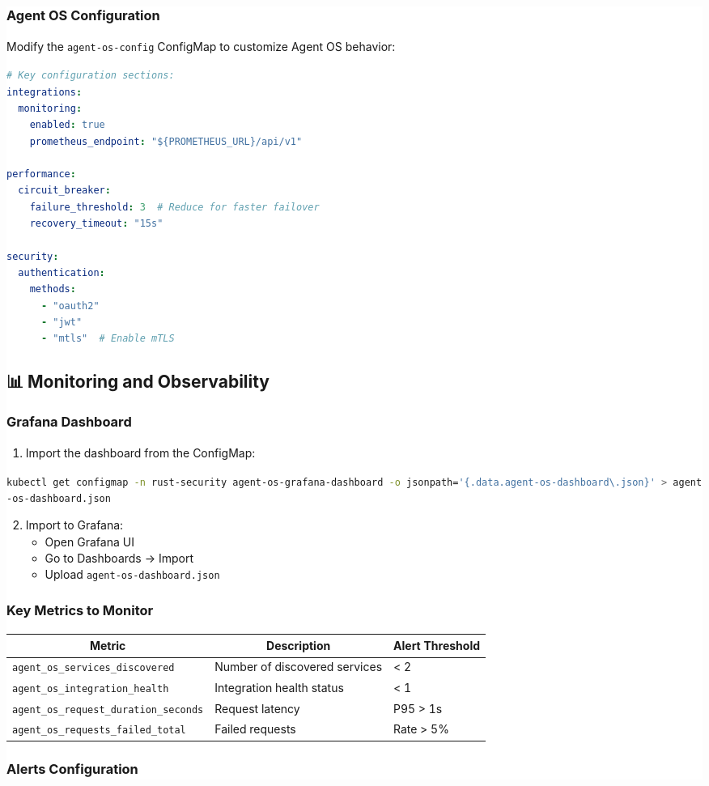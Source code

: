 ### Agent OS Configuration

Modify the `agent-os-config` ConfigMap to customize Agent OS behavior:

```yaml
# Key configuration sections:
integrations:
  monitoring:
    enabled: true
    prometheus_endpoint: "${PROMETHEUS_URL}/api/v1"
    
performance:
  circuit_breaker:
    failure_threshold: 3  # Reduce for faster failover
    recovery_timeout: "15s"
    
security:
  authentication:
    methods:
      - "oauth2"
      - "jwt"
      - "mtls"  # Enable mTLS
```

## 📊 Monitoring and Observability

### Grafana Dashboard

1. Import the dashboard from the ConfigMap:
```bash
kubectl get configmap -n rust-security agent-os-grafana-dashboard -o jsonpath='{.data.agent-os-dashboard\.json}' > agent-os-dashboard.json
```

2. Import to Grafana:
   - Open Grafana UI
   - Go to Dashboards → Import
   - Upload `agent-os-dashboard.json`

### Key Metrics to Monitor

| Metric | Description | Alert Threshold |
|--------|-------------|-----------------|
| `agent_os_services_discovered` | Number of discovered services | < 2 |
| `agent_os_integration_health` | Integration health status | < 1 |
| `agent_os_request_duration_seconds` | Request latency | P95 > 1s |
| `agent_os_requests_failed_total` | Failed requests | Rate > 5% |

### Alerts Configuration
